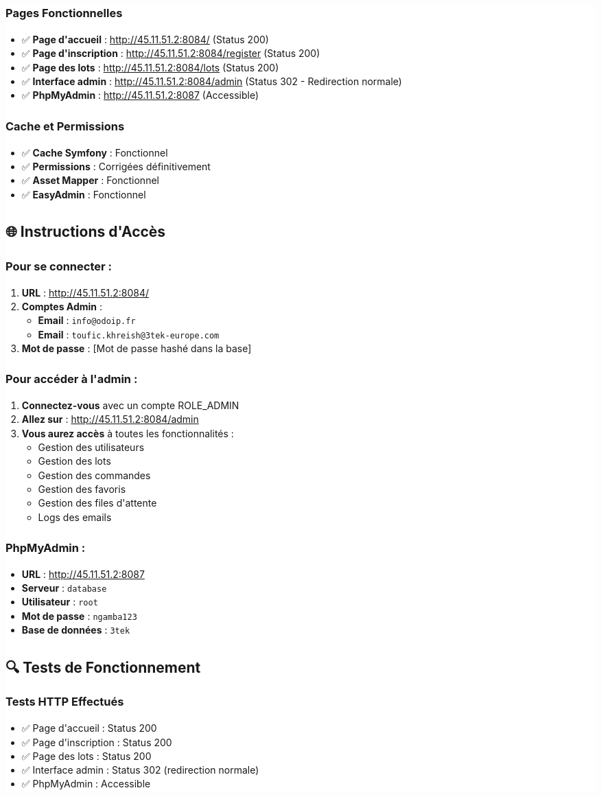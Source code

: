 ### **Pages Fonctionnelles**
- ✅ **Page d'accueil** : http://45.11.51.2:8084/ (Status 200)
- ✅ **Page d'inscription** : http://45.11.51.2:8084/register (Status 200)
- ✅ **Page des lots** : http://45.11.51.2:8084/lots (Status 200)
- ✅ **Interface admin** : http://45.11.51.2:8084/admin (Status 302 - Redirection normale)
- ✅ **PhpMyAdmin** : http://45.11.51.2:8087 (Accessible)

### **Cache et Permissions**
- ✅ **Cache Symfony** : Fonctionnel
- ✅ **Permissions** : Corrigées définitivement
- ✅ **Asset Mapper** : Fonctionnel
- ✅ **EasyAdmin** : Fonctionnel

## 🌐 Instructions d'Accès

### **Pour se connecter :**
1. **URL** : http://45.11.51.2:8084/
2. **Comptes Admin** :
   - **Email** : `info@odoip.fr`
   - **Email** : `toufic.khreish@3tek-europe.com`
3. **Mot de passe** : [Mot de passe hashé dans la base]

### **Pour accéder à l'admin :**
1. **Connectez-vous** avec un compte ROLE_ADMIN
2. **Allez sur** : http://45.11.51.2:8084/admin
3. **Vous aurez accès** à toutes les fonctionnalités :
   - Gestion des utilisateurs
   - Gestion des lots
   - Gestion des commandes
   - Gestion des favoris
   - Gestion des files d'attente
   - Logs des emails

### **PhpMyAdmin :**
- **URL** : http://45.11.51.2:8087
- **Serveur** : `database`
- **Utilisateur** : `root`
- **Mot de passe** : `ngamba123`
- **Base de données** : `3tek`

## 🔍 Tests de Fonctionnement

### **Tests HTTP Effectués**
- ✅ Page d'accueil : Status 200
- ✅ Page d'inscription : Status 200
- ✅ Page des lots : Status 200
- ✅ Interface admin : Status 302 (redirection normale)
- ✅ PhpMyAdmin : Accessible
